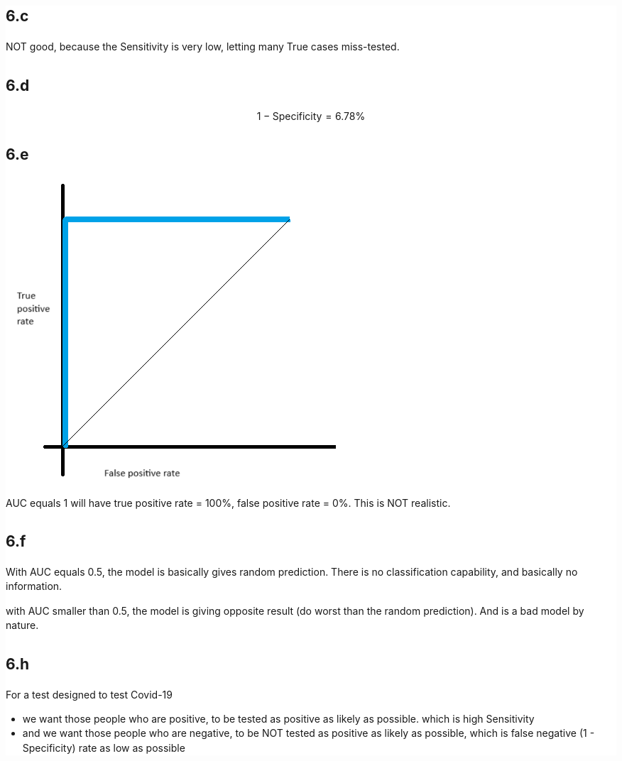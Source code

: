## 6.c

NOT good, because the Sensitivity is very low, letting many True cases miss-tested.

## 6.d

$$
1 - \text{Specificity} = 6.78\%
$$

## 6.e

![Alt text](image.png)

AUC equals 1 will have true positive rate = 100%, false positive rate = 0%. This is NOT realistic.

## 6.f

With AUC equals 0.5, the model is basically gives random prediction. There is no classification capability, and basically no information.

with AUC smaller than 0.5, the model is giving opposite result (do worst than the random prediction). And is a bad model by nature.

## 6.h

For a test designed to test Covid-19
- we want those people who are positive, to be tested as positive as likely as possible. which is high Sensitivity
- and we want those people who are negative, to be NOT tested as positive as likely as possible, which is false negative (1 - Specificity) rate as low as possible
